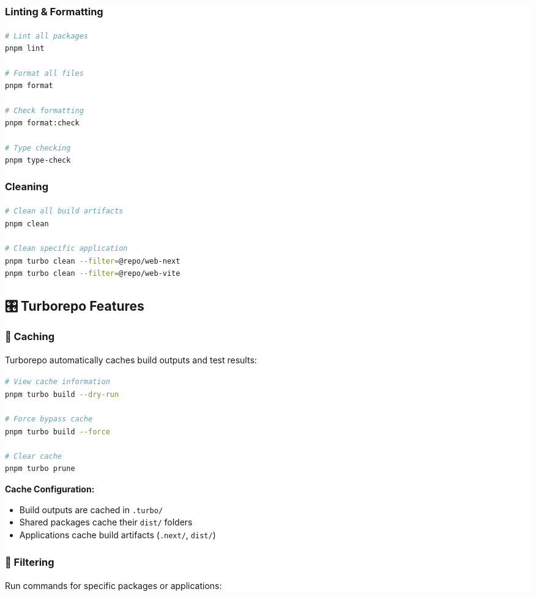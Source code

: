 ### Linting & Formatting

```bash
# Lint all packages
pnpm lint

# Format all files
pnpm format

# Check formatting
pnpm format:check

# Type checking
pnpm type-check
```

### Cleaning

```bash
# Clean all build artifacts
pnpm clean

# Clean specific application
pnpm turbo clean --filter=@repo/web-next
pnpm turbo clean --filter=@repo/web-vite
```

## 🎛️ Turborepo Features

### 🚀 Caching

Turborepo automatically caches build outputs and test results:

```bash
# View cache information
pnpm turbo build --dry-run

# Force bypass cache
pnpm turbo build --force

# Clear cache
pnpm turbo prune
```

**Cache Configuration:**
- Build outputs are cached in `.turbo/`
- Shared packages cache their `dist/` folders
- Applications cache build artifacts (`.next/`, `dist/`)

### 🎯 Filtering

Run commands for specific packages or applications:
